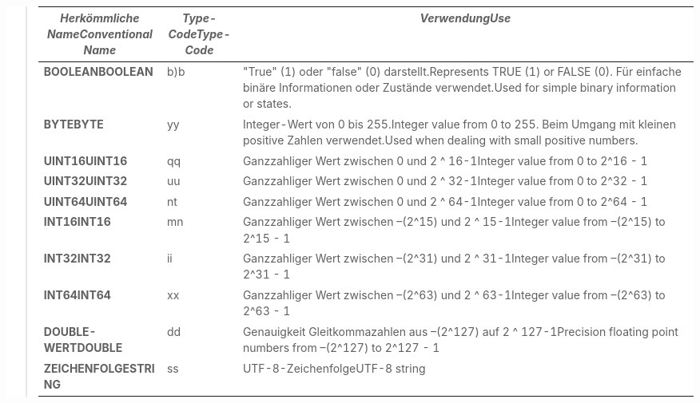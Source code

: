 > | *<span data-ttu-id="1349d-158">Herkömmliche Name</span><span class="sxs-lookup"><span data-stu-id="1349d-158">Conventional Name</span></span>* | *<span data-ttu-id="1349d-159">Type-Code</span><span class="sxs-lookup"><span data-stu-id="1349d-159">Type-Code</span></span>* | *<span data-ttu-id="1349d-160">Verwendung</span><span class="sxs-lookup"><span data-stu-id="1349d-160">Use</span></span>* |
> |----------------- |---------| --- |
> |**<span data-ttu-id="1349d-161">BOOLEAN</span><span class="sxs-lookup"><span data-stu-id="1349d-161">BOOLEAN</span></span>** | <span data-ttu-id="1349d-162">b)</span><span class="sxs-lookup"><span data-stu-id="1349d-162">b</span></span> | <span data-ttu-id="1349d-163">"True" (1) oder "false" (0) darstellt.</span><span class="sxs-lookup"><span data-stu-id="1349d-163">Represents TRUE (1) or FALSE (0).</span></span> <span data-ttu-id="1349d-164">Für einfache binäre Informationen oder Zustände verwendet.</span><span class="sxs-lookup"><span data-stu-id="1349d-164">Used for simple binary information or states.</span></span> |
> |**<span data-ttu-id="1349d-165">BYTE</span><span class="sxs-lookup"><span data-stu-id="1349d-165">BYTE</span></span>** | <span data-ttu-id="1349d-166">y</span><span class="sxs-lookup"><span data-stu-id="1349d-166">y</span></span> | <span data-ttu-id="1349d-167">Integer-Wert von 0 bis 255.</span><span class="sxs-lookup"><span data-stu-id="1349d-167">Integer value from 0 to 255.</span></span> <span data-ttu-id="1349d-168">Beim Umgang mit kleinen positive Zahlen verwendet.</span><span class="sxs-lookup"><span data-stu-id="1349d-168">Used when dealing with small positive numbers.</span></span> |
> |**<span data-ttu-id="1349d-169">UINT16</span><span class="sxs-lookup"><span data-stu-id="1349d-169">UINT16</span></span>** | <span data-ttu-id="1349d-170">q</span><span class="sxs-lookup"><span data-stu-id="1349d-170">q</span></span> | <span data-ttu-id="1349d-171">Ganzzahliger Wert zwischen 0 und 2 ^ 16-1</span><span class="sxs-lookup"><span data-stu-id="1349d-171">Integer value from 0 to 2^16 - 1</span></span> |
> |**<span data-ttu-id="1349d-172">UINT32</span><span class="sxs-lookup"><span data-stu-id="1349d-172">UINT32</span></span>** | <span data-ttu-id="1349d-173">u</span><span class="sxs-lookup"><span data-stu-id="1349d-173">u</span></span> | <span data-ttu-id="1349d-174">Ganzzahliger Wert zwischen 0 und 2 ^ 32-1</span><span class="sxs-lookup"><span data-stu-id="1349d-174">Integer value from 0 to 2^32 - 1</span></span> |
> |**<span data-ttu-id="1349d-175">UINT64</span><span class="sxs-lookup"><span data-stu-id="1349d-175">UINT64</span></span>** | <span data-ttu-id="1349d-176">n</span><span class="sxs-lookup"><span data-stu-id="1349d-176">t</span></span> | <span data-ttu-id="1349d-177">Ganzzahliger Wert zwischen 0 und 2 ^ 64-1</span><span class="sxs-lookup"><span data-stu-id="1349d-177">Integer value from 0 to 2^64 - 1</span></span> |
> |**<span data-ttu-id="1349d-178">INT16</span><span class="sxs-lookup"><span data-stu-id="1349d-178">INT16</span></span>** | <span data-ttu-id="1349d-179">m</span><span class="sxs-lookup"><span data-stu-id="1349d-179">n</span></span> | <span data-ttu-id="1349d-180">Ganzzahliger Wert zwischen –(2^15) und 2 ^ 15-1</span><span class="sxs-lookup"><span data-stu-id="1349d-180">Integer value from –(2^15) to 2^15 - 1</span></span> |
> |**<span data-ttu-id="1349d-181">INT32</span><span class="sxs-lookup"><span data-stu-id="1349d-181">INT32</span></span>** | <span data-ttu-id="1349d-182">i</span><span class="sxs-lookup"><span data-stu-id="1349d-182">i</span></span> | <span data-ttu-id="1349d-183">Ganzzahliger Wert zwischen –(2^31) und 2 ^ 31-1</span><span class="sxs-lookup"><span data-stu-id="1349d-183">Integer value from –(2^31) to 2^31 - 1</span></span> |
> |**<span data-ttu-id="1349d-184">INT64</span><span class="sxs-lookup"><span data-stu-id="1349d-184">INT64</span></span>** | <span data-ttu-id="1349d-185">x</span><span class="sxs-lookup"><span data-stu-id="1349d-185">x</span></span> | <span data-ttu-id="1349d-186">Ganzzahliger Wert zwischen –(2^63) und 2 ^ 63-1</span><span class="sxs-lookup"><span data-stu-id="1349d-186">Integer value from –(2^63) to 2^63 - 1</span></span> |
> |**<span data-ttu-id="1349d-187">DOUBLE-WERT</span><span class="sxs-lookup"><span data-stu-id="1349d-187">DOUBLE</span></span>** | <span data-ttu-id="1349d-188">d</span><span class="sxs-lookup"><span data-stu-id="1349d-188">d</span></span> | <span data-ttu-id="1349d-189">Genauigkeit Gleitkommazahlen aus –(2^127) auf 2 ^ 127-1</span><span class="sxs-lookup"><span data-stu-id="1349d-189">Precision floating point numbers from –(2^127) to 2^127 - 1</span></span> |
> |**<span data-ttu-id="1349d-190">ZEICHENFOLGE</span><span class="sxs-lookup"><span data-stu-id="1349d-190">STRING</span></span>** | <span data-ttu-id="1349d-191">s</span><span class="sxs-lookup"><span data-stu-id="1349d-191">s</span></span> | <span data-ttu-id="1349d-192">UTF-8-Zeichenfolge</span><span class="sxs-lookup"><span data-stu-id="1349d-192">UTF-8 string</span></span> |
 